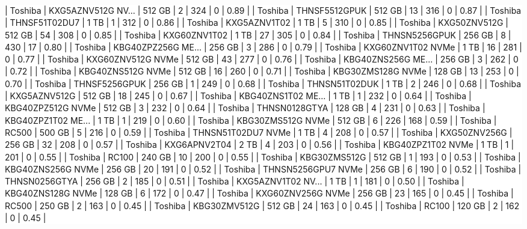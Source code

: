 | Toshiba   | KXG5AZNV512G NV... | 512 GB | 2       | 324   | 0     | 0.89   |
| Toshiba   | THNSF5512GPUK      | 512 GB | 13      | 316   | 0     | 0.87   |
| Toshiba   | THNSF51T02DU7      | 1 TB   | 1       | 312   | 0     | 0.86   |
| Toshiba   | KXG5AZNV1T02       | 1 TB   | 5       | 310   | 0     | 0.85   |
| Toshiba   | KXG50ZNV512G       | 512 GB | 54      | 308   | 0     | 0.85   |
| Toshiba   | KXG60ZNV1T02       | 1 TB   | 27      | 305   | 0     | 0.84   |
| Toshiba   | THNSN5256GPUK      | 256 GB | 8       | 430   | 17    | 0.80   |
| Toshiba   | KBG40ZPZ256G ME... | 256 GB | 3       | 286   | 0     | 0.79   |
| Toshiba   | KXG60ZNV1T02 NVMe  | 1 TB   | 16      | 281   | 0     | 0.77   |
| Toshiba   | KXG60ZNV512G NVMe  | 512 GB | 43      | 277   | 0     | 0.76   |
| Toshiba   | KBG40ZNS256G ME... | 256 GB | 3       | 262   | 0     | 0.72   |
| Toshiba   | KBG40ZNS512G NVMe  | 512 GB | 16      | 260   | 0     | 0.71   |
| Toshiba   | KBG30ZMS128G NVMe  | 128 GB | 13      | 253   | 0     | 0.70   |
| Toshiba   | THNSF5256GPUK      | 256 GB | 1       | 249   | 0     | 0.68   |
| Toshiba   | THNSN51T02DUK      | 1 TB   | 2       | 246   | 0     | 0.68   |
| Toshiba   | KXG5AZNV512G       | 512 GB | 18      | 245   | 0     | 0.67   |
| Toshiba   | KBG40ZNS1T02 ME... | 1 TB   | 1       | 232   | 0     | 0.64   |
| Toshiba   | KBG40ZPZ512G NVMe  | 512 GB | 3       | 232   | 0     | 0.64   |
| Toshiba   | THNSN0128GTYA      | 128 GB | 4       | 231   | 0     | 0.63   |
| Toshiba   | KBG40ZPZ1T02 ME... | 1 TB   | 1       | 219   | 0     | 0.60   |
| Toshiba   | KBG30ZMS512G NVMe  | 512 GB | 6       | 226   | 168   | 0.59   |
| Toshiba   | RC500              | 500 GB | 5       | 216   | 0     | 0.59   |
| Toshiba   | THNSN51T02DU7 NVMe | 1 TB   | 4       | 208   | 0     | 0.57   |
| Toshiba   | KXG50ZNV256G       | 256 GB | 32      | 208   | 0     | 0.57   |
| Toshiba   | KXG6APNV2T04       | 2 TB   | 4       | 203   | 0     | 0.56   |
| Toshiba   | KBG40ZPZ1T02 NVMe  | 1 TB   | 1       | 201   | 0     | 0.55   |
| Toshiba   | RC100              | 240 GB | 10      | 200   | 0     | 0.55   |
| Toshiba   | KBG30ZMS512G       | 512 GB | 1       | 193   | 0     | 0.53   |
| Toshiba   | KBG40ZNS256G NVMe  | 256 GB | 20      | 191   | 0     | 0.52   |
| Toshiba   | THNSN5256GPU7 NVMe | 256 GB | 6       | 190   | 0     | 0.52   |
| Toshiba   | THNSN0256GTYA      | 256 GB | 2       | 185   | 0     | 0.51   |
| Toshiba   | KXG5AZNV1T02 NV... | 1 TB   | 1       | 181   | 0     | 0.50   |
| Toshiba   | KBG40ZNS128G NVMe  | 128 GB | 6       | 172   | 0     | 0.47   |
| Toshiba   | KXG60ZNV256G NVMe  | 256 GB | 23      | 165   | 0     | 0.45   |
| Toshiba   | RC500              | 250 GB | 2       | 163   | 0     | 0.45   |
| Toshiba   | KBG30ZMV512G       | 512 GB | 24      | 163   | 0     | 0.45   |
| Toshiba   | RC100              | 120 GB | 2       | 162   | 0     | 0.45   |